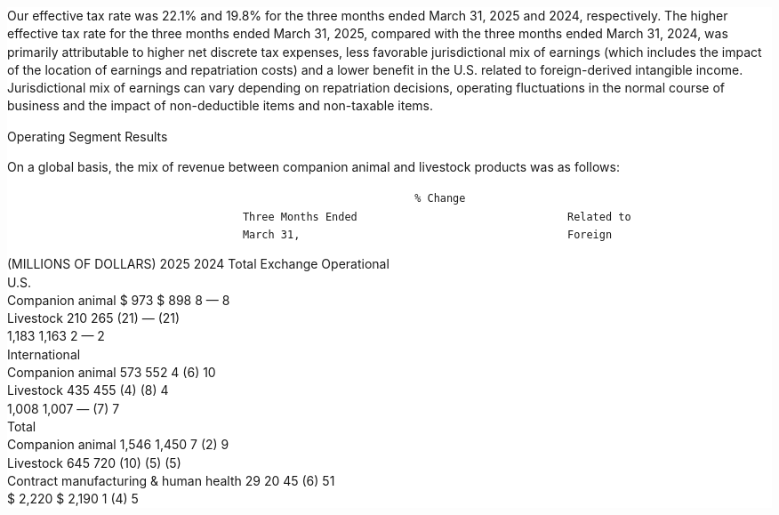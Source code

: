 Our effective tax rate was 22.1% and 19.8% for the three months ended March 31, 2025 and 2024, respectively. The higher effective tax rate for the three months ended March 31, 2025, compared with the three months ended March 31, 2024, was primarily attributable to higher net discrete tax expenses, less favorable jurisdictional mix of earnings (which includes the impact of the location of earnings and repatriation costs) and a lower benefit in the U.S. related to foreign-derived intangible income. Jurisdictional mix of earnings can vary depending on repatriation decisions, operating fluctuations in the normal course of business and the impact of non-deductible items and non-taxable items.

Operating Segment Results

On a global basis, the mix of revenue between companion animal and livestock products was as follows:

                                                                                                                                                                                                   
                                                                              
                                                                                                        
                                                                                                                        
                                                                                                                                        
                                                                                                                                        
                                                                                                                                        
                                                                                                                                        
                                                                                                                                        
                                                                                                                                        
                                                                                                                                        
                                                                                                                                        
                                                                                                                                        
                                                                                                                                        
                                                                                                                                        
                                                                                                                                        
                                                                                                                                        
                                                                                                                                        
                                                                                                                                        
                                                                    % Change  
                                         Three Months Ended                                 Related to  
                                         March 31,                                          Foreign                     
(MILLIONS OF DOLLARS)                    2025                       2024             Total                    Exchange     Operational  
U.S.                                                                                                                                    
Companion animal                         $                   973                     $      898                         8                      —            8    
Livestock                                210                                  265                       (21)                            —           (21)    
                                         1,183                                1,163                     2                               —           2       
International                                                                                                                           
Companion animal                         573                                  552                       4                               (6)         10      
Livestock                                435                                  455                       (4)                             (8)         4       
                                         1,008                                1,007                     —                               (7)         7       
Total                                                                                                                                   
Companion animal                         1,546                                1,450                     7                               (2)         9       
Livestock                                645                                  720                       (10)                            (5)         (5)     
Contract manufacturing & human health    29                                   20                        45                              (6)         51      
                                         $                   2,220                   $      2,190                       1                      (4)          5    
